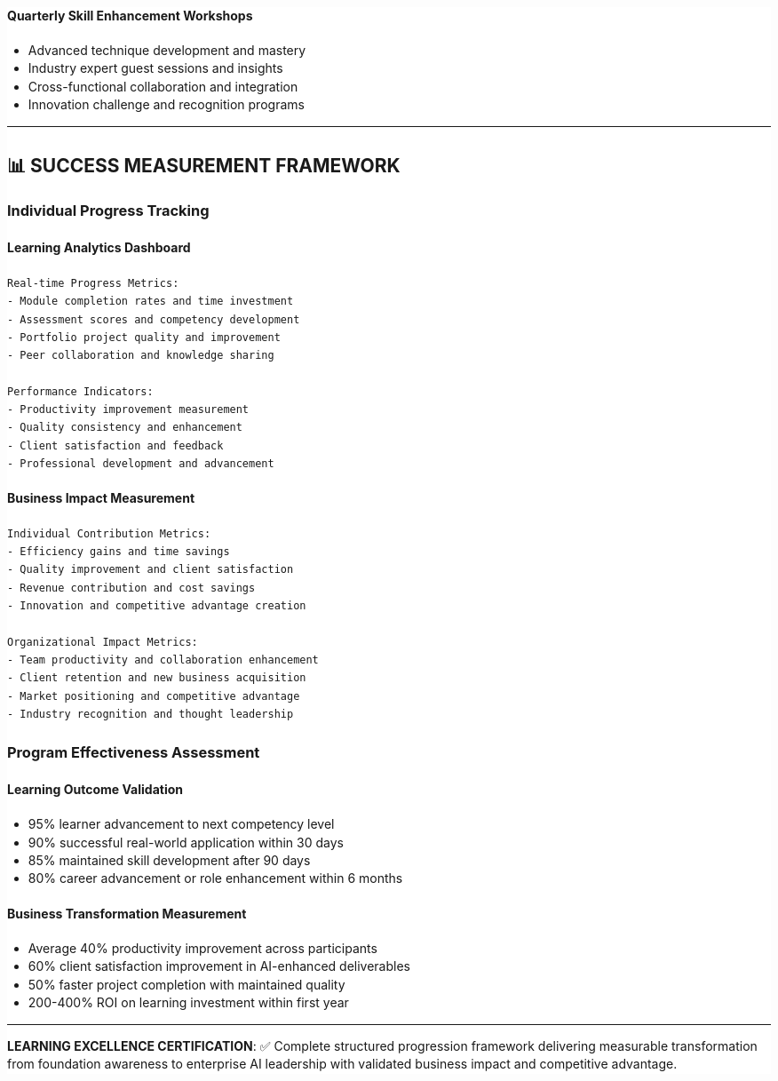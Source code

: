 #### **Quarterly Skill Enhancement Workshops**
- Advanced technique development and mastery
- Industry expert guest sessions and insights
- Cross-functional collaboration and integration
- Innovation challenge and recognition programs

---

## 📊 SUCCESS MEASUREMENT FRAMEWORK

### **Individual Progress Tracking**

#### **Learning Analytics Dashboard**
```
Real-time Progress Metrics:
- Module completion rates and time investment
- Assessment scores and competency development
- Portfolio project quality and improvement
- Peer collaboration and knowledge sharing

Performance Indicators:
- Productivity improvement measurement
- Quality consistency and enhancement
- Client satisfaction and feedback
- Professional development and advancement
```

#### **Business Impact Measurement**
```
Individual Contribution Metrics:
- Efficiency gains and time savings
- Quality improvement and client satisfaction
- Revenue contribution and cost savings
- Innovation and competitive advantage creation

Organizational Impact Metrics:
- Team productivity and collaboration enhancement
- Client retention and new business acquisition
- Market positioning and competitive advantage
- Industry recognition and thought leadership
```

### **Program Effectiveness Assessment**

#### **Learning Outcome Validation**
- 95% learner advancement to next competency level
- 90% successful real-world application within 30 days
- 85% maintained skill development after 90 days
- 80% career advancement or role enhancement within 6 months

#### **Business Transformation Measurement**
- Average 40% productivity improvement across participants
- 60% client satisfaction improvement in AI-enhanced deliverables
- 50% faster project completion with maintained quality
- 200-400% ROI on learning investment within first year

---

**LEARNING EXCELLENCE CERTIFICATION**: ✅ Complete structured progression framework delivering measurable transformation from foundation awareness to enterprise AI leadership with validated business impact and competitive advantage.